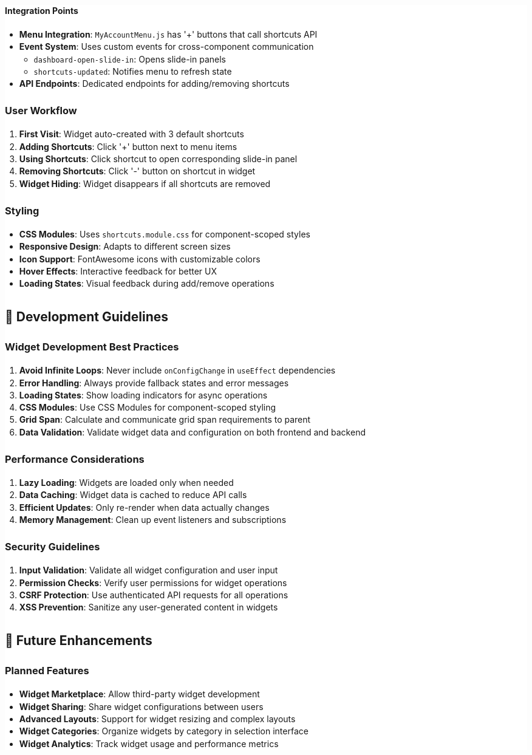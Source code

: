#### **Integration Points**
- **Menu Integration**: `MyAccountMenu.js` has '+' buttons that call shortcuts API
- **Event System**: Uses custom events for cross-component communication
  - `dashboard-open-slide-in`: Opens slide-in panels
  - `shortcuts-updated`: Notifies menu to refresh state
- **API Endpoints**: Dedicated endpoints for adding/removing shortcuts

### **User Workflow**
1. **First Visit**: Widget auto-created with 3 default shortcuts
2. **Adding Shortcuts**: Click '+' button next to menu items
3. **Using Shortcuts**: Click shortcut to open corresponding slide-in panel
4. **Removing Shortcuts**: Click '-' button on shortcut in widget
5. **Widget Hiding**: Widget disappears if all shortcuts are removed

### **Styling**
- **CSS Modules**: Uses `shortcuts.module.css` for component-scoped styles
- **Responsive Design**: Adapts to different screen sizes
- **Icon Support**: FontAwesome icons with customizable colors
- **Hover Effects**: Interactive feedback for better UX
- **Loading States**: Visual feedback during add/remove operations

## 🔧 **Development Guidelines**

### **Widget Development Best Practices**

1. **Avoid Infinite Loops**: Never include `onConfigChange` in `useEffect` dependencies
2. **Error Handling**: Always provide fallback states and error messages
3. **Loading States**: Show loading indicators for async operations
4. **CSS Modules**: Use CSS Modules for component-scoped styling
5. **Grid Span**: Calculate and communicate grid span requirements to parent
6. **Data Validation**: Validate widget data and configuration on both frontend and backend

### **Performance Considerations**

1. **Lazy Loading**: Widgets are loaded only when needed
2. **Data Caching**: Widget data is cached to reduce API calls
3. **Efficient Updates**: Only re-render when data actually changes
4. **Memory Management**: Clean up event listeners and subscriptions

### **Security Guidelines**

1. **Input Validation**: Validate all widget configuration and user input
2. **Permission Checks**: Verify user permissions for widget operations
3. **CSRF Protection**: Use authenticated API requests for all operations
4. **XSS Prevention**: Sanitize any user-generated content in widgets

## 🚀 **Future Enhancements**

### **Planned Features**
- **Widget Marketplace**: Allow third-party widget development
- **Widget Sharing**: Share widget configurations between users
- **Advanced Layouts**: Support for widget resizing and complex layouts
- **Widget Categories**: Organize widgets by category in selection interface
- **Widget Analytics**: Track widget usage and performance metrics
